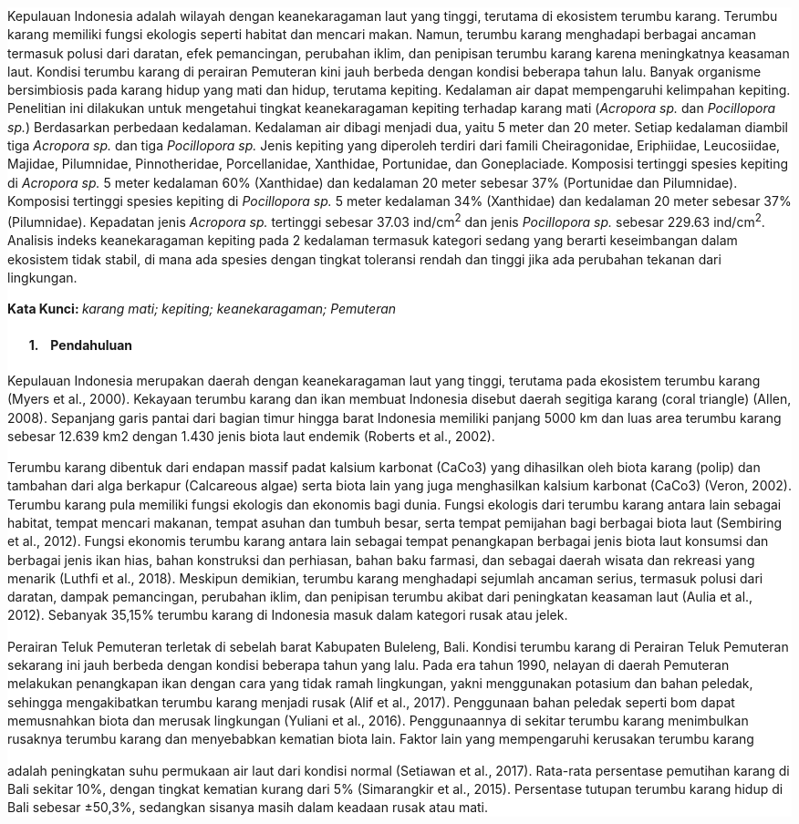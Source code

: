 <p><span class="font6">Kepulauan Indonesia adalah wilayah dengan keanekaragaman laut yang tinggi, terutama di ekosistem terumbu karang. Terumbu karang memiliki fungsi ekologis seperti habitat dan mencari makan. Namun, terumbu karang menghadapi berbagai ancaman termasuk polusi dari daratan, efek pemancingan, perubahan iklim, dan penipisan terumbu karang karena meningkatnya keasaman laut. Kondisi terumbu karang di perairan Pemuteran kini jauh berbeda dengan kondisi beberapa tahun lalu. Banyak organisme bersimbiosis pada karang hidup yang mati dan hidup, terutama kepiting. Kedalaman air dapat mempengaruhi kelimpahan kepiting. Penelitian ini dilakukan untuk mengetahui tingkat keanekaragaman kepiting terhadap karang mati (</span><span class="font6" style="font-style:italic;">Acropora sp.</span><span class="font6"> dan </span><span class="font6" style="font-style:italic;">Pocillopora sp.</span><span class="font6">) Berdasarkan perbedaan kedalaman. Kedalaman air dibagi menjadi dua, yaitu 5 meter dan 20 meter. Setiap kedalaman diambil tiga </span><span class="font6" style="font-style:italic;">Acropora sp.</span><span class="font6"> dan tiga </span><span class="font6" style="font-style:italic;">Pocillopora sp.</span><span class="font6"> Jenis kepiting yang diperoleh terdiri dari famili Cheiragonidae, Eriphiidae, Leucosiidae, Majidae, Pilumnidae, Pinnotheridae, Porcellanidae, Xanthidae, Portunidae, dan Goneplaciade. Komposisi tertinggi spesies kepiting di </span><span class="font6" style="font-style:italic;">Acropora sp.</span><span class="font6"> 5 meter kedalaman 60% (Xanthidae) dan kedalaman 20 meter sebesar 37% (Portunidae dan Pilumnidae). Komposisi tertinggi spesies kepiting di </span><span class="font6" style="font-style:italic;">Pocillopora sp.</span><span class="font6"> 5 meter kedalaman 34% (Xanthidae) dan kedalaman 20 meter sebesar 37% (Pilumnidae). Kepadatan jenis </span><span class="font6" style="font-style:italic;">Acropora sp.</span><span class="font6"> tertinggi sebesar 37.03 ind/cm<sup>2</sup> dan jenis </span><span class="font6" style="font-style:italic;">Pocillopora sp.</span><span class="font6"> sebesar 229.63 ind/cm<sup>2</sup>. Analisis indeks keanekaragaman kepiting pada 2 kedalaman termasuk kategori sedang yang berarti keseimbangan dalam ekosistem tidak stabil, di mana ada spesies dengan tingkat toleransi rendah dan tinggi jika ada perubahan tekanan dari lingkungan.</span></p>
<p><span class="font6" style="font-weight:bold;">Kata Kunci: </span><span class="font6" style="font-style:italic;">karang mati; kepiting; keanekaragaman; Pemuteran</span></p>
<ul style="list-style:none;"><li>
<h4><a name="bookmark4"></a><span class="font7" style="font-weight:bold;"><a name="bookmark5"></a>1. &nbsp;&nbsp;&nbsp;Pendahuluan</span></h4></li></ul>
<p><span class="font7">Kepulauan Indonesia merupakan daerah dengan keanekaragaman laut yang tinggi, terutama pada ekosistem terumbu karang (Myers et al., 2000). Kekayaan terumbu karang dan ikan membuat Indonesia disebut daerah segitiga karang (coral triangle) (Allen, 2008). Sepanjang garis pantai dari bagian timur hingga barat Indonesia memiliki panjang 5000 km dan luas area terumbu karang sebesar 12.639 km2 dengan 1.430 jenis biota laut endemik (Roberts et al., 2002).</span></p>
<p><span class="font7">Terumbu karang dibentuk dari endapan massif padat kalsium karbonat (CaCo3) yang dihasilkan oleh biota karang (polip) dan tambahan dari alga berkapur (Calcareous algae) serta biota lain yang juga menghasilkan kalsium karbonat (CaCo3) (Veron, 2002). Terumbu karang pula memiliki fungsi ekologis dan ekonomis bagi dunia. Fungsi ekologis dari terumbu karang antara lain sebagai habitat, tempat mencari makanan, tempat asuhan dan tumbuh besar, serta tempat pemijahan bagi berbagai biota laut (Sembiring et al., 2012). Fungsi ekonomis terumbu karang antara lain sebagai tempat penangkapan berbagai jenis biota laut konsumsi dan berbagai jenis ikan hias, bahan konstruksi dan perhiasan, bahan baku farmasi, dan sebagai daerah wisata dan rekreasi yang menarik (Luthfi et al., 2018). Meskipun demikian, terumbu karang menghadapi sejumlah ancaman serius, termasuk polusi dari daratan, dampak pemancingan, perubahan iklim, dan penipisan terumbu akibat dari peningkatan keasaman laut (Aulia et al., 2012). Sebanyak 35,15% terumbu karang di Indonesia masuk dalam kategori rusak atau jelek.</span></p>
<p><span class="font7">Perairan Teluk Pemuteran terletak di sebelah barat Kabupaten Buleleng, Bali. Kondisi terumbu karang di Perairan Teluk Pemuteran sekarang ini jauh berbeda dengan kondisi beberapa tahun yang lalu. Pada era tahun 1990, nelayan di daerah Pemuteran melakukan penangkapan ikan dengan cara yang tidak ramah lingkungan, yakni menggunakan potasium dan bahan peledak, sehingga mengakibatkan terumbu karang menjadi rusak (Alif et al., 2017). Penggunaan bahan peledak seperti bom dapat memusnahkan biota dan merusak lingkungan (Yuliani et al., 2016). Penggunaannya di sekitar terumbu karang menimbulkan rusaknya terumbu karang dan menyebabkan kematian biota lain. Faktor lain yang mempengaruhi kerusakan terumbu karang</span></p>
<p><span class="font7">adalah peningkatan suhu permukaan air laut dari kondisi normal (Setiawan et al., 2017). Rata-rata persentase pemutihan karang di Bali sekitar 10%, dengan tingkat kematian kurang dari 5% (Simarangkir et al., 2015). Persentase tutupan terumbu karang hidup di Bali sebesar ±50,3%, sedangkan sisanya masih dalam keadaan rusak atau mati.</span></p>